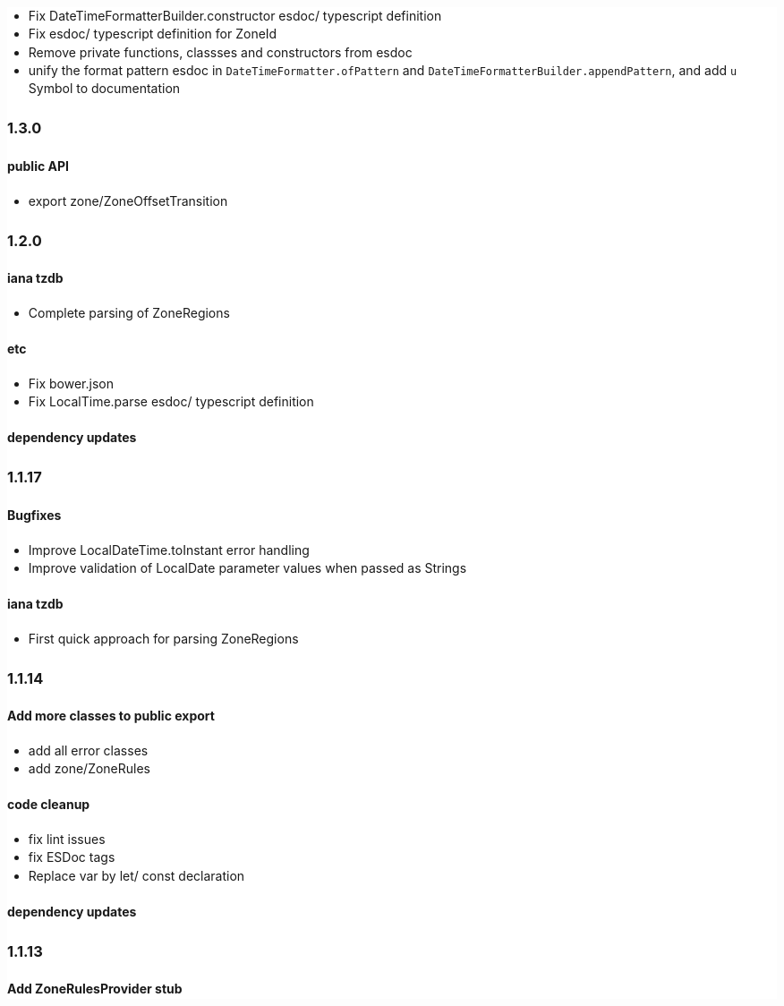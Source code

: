  * Fix DateTimeFormatterBuilder.constructor esdoc/ typescript definition
 * Fix esdoc/ typescript definition for ZoneId
 * Remove private functions, classses and constructors from esdoc
 * unify the format pattern esdoc in `DateTimeFormatter.ofPattern` 
   and `DateTimeFormatterBuilder.appendPattern`, and add `u` Symbol to documentation
 
### 1.3.0

#### public API

 * export zone/ZoneOffsetTransition

### 1.2.0

#### iana tzdb

 * Complete parsing of ZoneRegions

#### etc

 * Fix bower.json
 * Fix LocalTime.parse esdoc/ typescript definition

#### dependency updates

### 1.1.17

#### Bugfixes

 * Improve LocalDateTime.toInstant error handling
 * Improve validation of LocalDate parameter values when passed as Strings
 
#### iana tzdb

 * First quick approach for parsing ZoneRegions
 
### 1.1.14

#### Add more classes to public export

 * add all error classes
 * add zone/ZoneRules
 
#### code cleanup

 * fix lint issues
 * fix ESDoc tags
 * Replace var by let/ const declaration

#### dependency updates

### 1.1.13

#### Add ZoneRulesProvider stub

